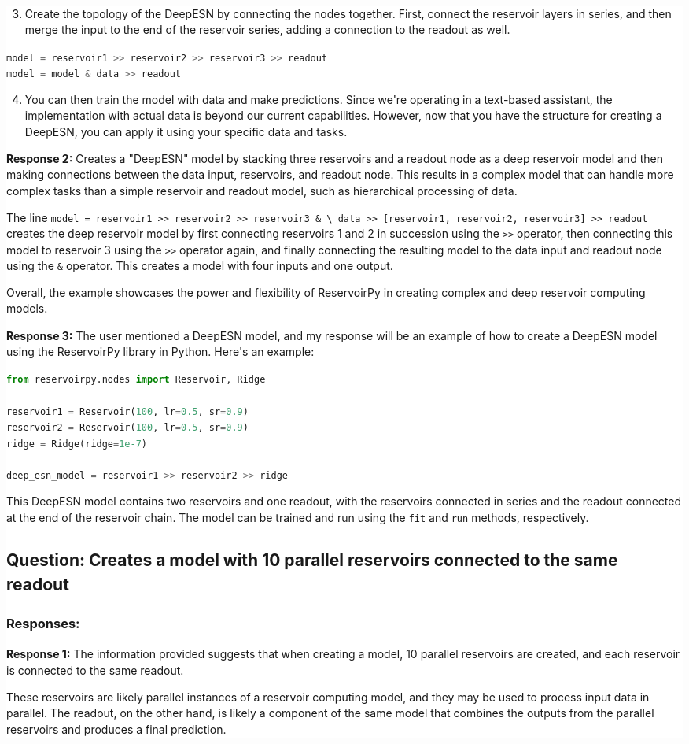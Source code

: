 3. Create the topology of the DeepESN by connecting the nodes together. First, connect the reservoir layers in series, and then merge the input to the end of the reservoir series, adding a connection to the readout as well.

```python
model = reservoir1 >> reservoir2 >> reservoir3 >> readout
model = model & data >> readout
```

4. You can then train the model with data and make predictions. Since we're operating in a text-based assistant, the implementation with actual data is beyond our current capabilities. However, now that you have the structure for creating a DeepESN, you can apply it using your specific data and tasks.

**Response 2:**
 Creates a "DeepESN" model by stacking three reservoirs and a readout node as a deep reservoir model and then making connections between the data input, reservoirs, and readout node. This results in a complex model that can handle more complex tasks than a simple reservoir and readout model, such as hierarchical processing of data.

The line `model = reservoir1 >> reservoir2 >> reservoir3 & \ data >> [reservoir1, reservoir2, reservoir3] >> readout` creates the deep reservoir model by first connecting reservoirs 1 and 2 in succession using the `>>` operator, then connecting this model to reservoir 3 using the `>>` operator again, and finally connecting the resulting model to the data input and readout node using the `&` operator. This creates a model with four inputs and one output.

Overall, the example showcases the power and flexibility of ReservoirPy in creating complex and deep reservoir computing models.

**Response 3:**
 The user mentioned a DeepESN model, and my response will be an example of how to create a DeepESN model using the ReservoirPy library in Python. Here's an example:

```python
from reservoirpy.nodes import Reservoir, Ridge

reservoir1 = Reservoir(100, lr=0.5, sr=0.9)
reservoir2 = Reservoir(100, lr=0.5, sr=0.9)
ridge = Ridge(ridge=1e-7)

deep_esn_model = reservoir1 >> reservoir2 >> ridge
```

This DeepESN model contains two reservoirs and one readout, with the reservoirs connected in series and the readout connected at the end of the reservoir chain. The model can be trained and run using the `fit` and `run` methods, respectively.

## Question: Creates a model with 10 parallel reservoirs connected to the same readout
### Responses:
**Response 1:**
 The information provided suggests that when creating a model, 10 parallel reservoirs are created, and each reservoir is connected to the same readout.

These reservoirs are likely parallel instances of a reservoir computing model, and they may be used to process input data in parallel. The readout, on the other hand, is likely a component of the same model that combines the outputs from the parallel reservoirs and produces a final prediction.
